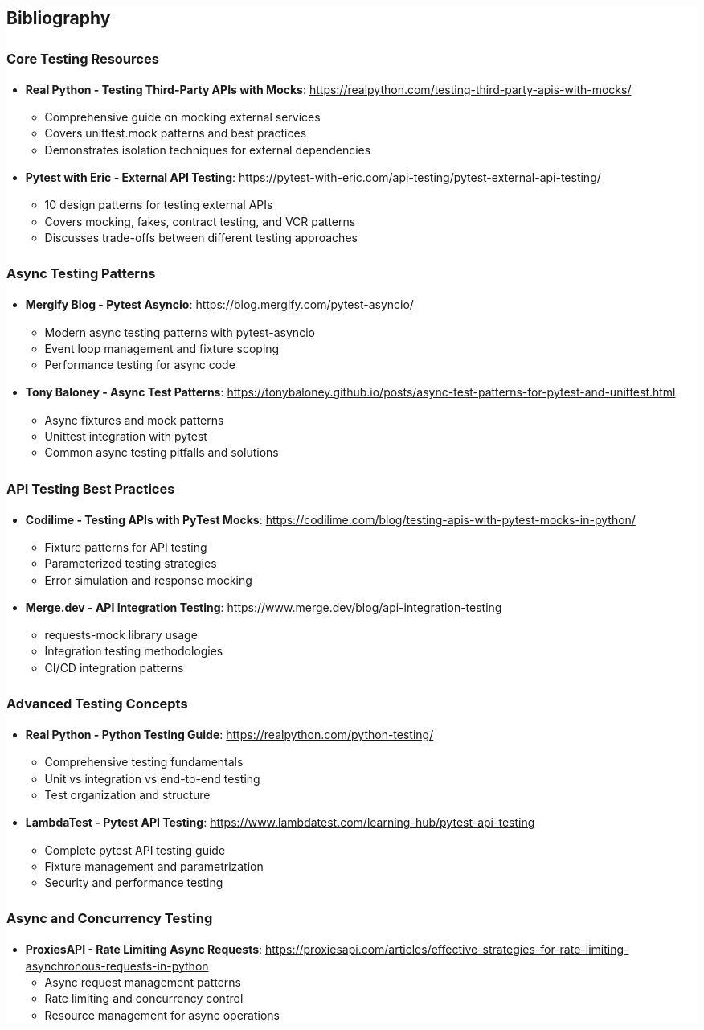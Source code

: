 ## Bibliography

### Core Testing Resources
- **Real Python - Testing Third-Party APIs with Mocks**: https://realpython.com/testing-third-party-apis-with-mocks/
  - Comprehensive guide on mocking external services
  - Covers unittest.mock patterns and best practices
  - Demonstrates isolation techniques for external dependencies

- **Pytest with Eric - External API Testing**: https://pytest-with-eric.com/api-testing/pytest-external-api-testing/
  - 10 design patterns for testing external APIs
  - Covers mocking, fakes, contract testing, and VCR patterns
  - Discusses trade-offs between different testing approaches

### Async Testing Patterns
- **Mergify Blog - Pytest Asyncio**: https://blog.mergify.com/pytest-asyncio/
  - Modern async testing patterns with pytest-asyncio
  - Event loop management and fixture scoping
  - Performance testing for async code

- **Tony Baloney - Async Test Patterns**: https://tonybaloney.github.io/posts/async-test-patterns-for-pytest-and-unittest.html
  - Async fixtures and mock patterns
  - Unittest integration with pytest
  - Common async testing pitfalls and solutions

### API Testing Best Practices
- **Codilime - Testing APIs with PyTest Mocks**: https://codilime.com/blog/testing-apis-with-pytest-mocks-in-python/
  - Fixture patterns for API testing
  - Parameterized testing strategies
  - Error simulation and response mocking

- **Merge.dev - API Integration Testing**: https://www.merge.dev/blog/api-integration-testing
  - requests-mock library usage
  - Integration testing methodologies
  - CI/CD integration patterns

### Advanced Testing Concepts
- **Real Python - Python Testing Guide**: https://realpython.com/python-testing/
  - Comprehensive testing fundamentals
  - Unit vs integration vs end-to-end testing
  - Test organization and structure

- **LambdaTest - Pytest API Testing**: https://www.lambdatest.com/learning-hub/pytest-api-testing
  - Complete pytest API testing guide
  - Fixture management and parametrization
  - Security and performance testing

### Async and Concurrency Testing
- **ProxiesAPI - Rate Limiting Async Requests**: https://proxiesapi.com/articles/effective-strategies-for-rate-limiting-asynchronous-requests-in-python
  - Async request management patterns
  - Rate limiting and concurrency control
  - Resource management for async operations

